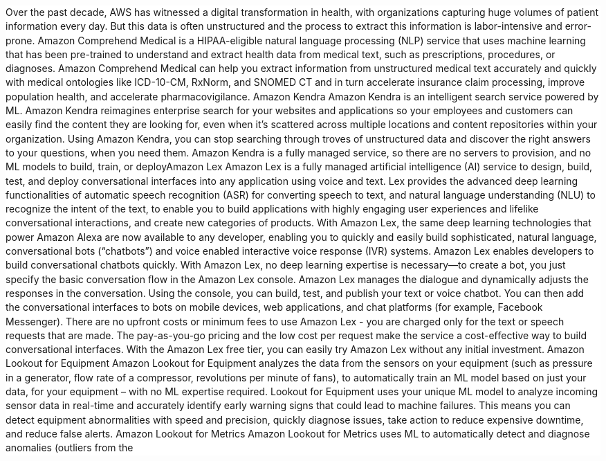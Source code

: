 Over the past decade, AWS has witnessed a digital transformation in health, with organizations
capturing huge volumes of patient information every day. But this data is often unstructured and the
process to extract this information is labor-intensive and error-prone. Amazon Comprehend Medical is
a HIPAA-eligible natural language processing (NLP) service that uses machine learning that has been
pre-trained to understand and extract health data from medical text, such as prescriptions, procedures,
or diagnoses. Amazon Comprehend Medical can help you extract information from unstructured
medical text accurately and quickly with medical ontologies like ICD-10-CM, RxNorm, and SNOMED
CT and in turn accelerate insurance claim processing, improve population health, and accelerate
pharmacovigilance.
Amazon Kendra
Amazon Kendra is an intelligent search service powered by ML. Amazon Kendra reimagines enterprise
search for your websites and applications so your employees and customers can easily ﬁnd the content
they are looking for, even when it’s scattered across multiple locations and content repositories within
your organization.
Using Amazon Kendra, you can stop searching through troves of unstructured data and discover the right
answers to your questions, when you need them. Amazon Kendra is a fully managed service, so there are
no servers to provision, and no ML models to build, train, or deployAmazon Lex
Amazon Lex is a fully managed artiﬁcial intelligence (AI) service to design, build, test, and deploy
conversational interfaces into any application using voice and text. Lex provides the advanced deep
learning functionalities of automatic speech recognition (ASR) for converting speech to text, and natural
language understanding (NLU) to recognize the intent of the text, to enable you to build applications
with highly engaging user experiences and lifelike conversational interactions, and create new categories
of products. With Amazon Lex, the same deep learning technologies that power Amazon Alexa are now
available to any developer, enabling you to quickly and easily build sophisticated, natural language,
conversational bots (“chatbots”) and voice enabled interactive voice response (IVR) systems.
Amazon Lex enables developers to build conversational chatbots quickly. With Amazon Lex, no deep
learning expertise is necessary—to create a bot, you just specify the basic conversation ﬂow in the
Amazon Lex console. Amazon Lex manages the dialogue and dynamically adjusts the responses in the
conversation. Using the console, you can build, test, and publish your text or voice chatbot. You can then
add the conversational interfaces to bots on mobile devices, web applications, and chat platforms (for
example, Facebook Messenger). There are no upfront costs or minimum fees to use Amazon Lex - you are
charged only for the text or speech requests that are made. The pay-as-you-go pricing and the low cost
per request make the service a cost-eﬀective way to build conversational interfaces. With the Amazon
Lex free tier, you can easily try Amazon Lex without any initial investment.
Amazon Lookout for Equipment
Amazon Lookout for Equipment analyzes the data from the sensors on your equipment (such as pressure
in a generator, ﬂow rate of a compressor, revolutions per minute of fans), to automatically train an
ML model based on just your data, for your equipment – with no ML expertise required. Lookout for
Equipment uses your unique ML model to analyze incoming sensor data in real-time and accurately
identify early warning signs that could lead to machine failures. This means you can detect equipment
abnormalities with speed and precision, quickly diagnose issues, take action to reduce expensive
downtime, and reduce false alerts.
Amazon Lookout for Metrics
Amazon Lookout for Metrics uses ML to automatically detect and diagnose anomalies (outliers from the